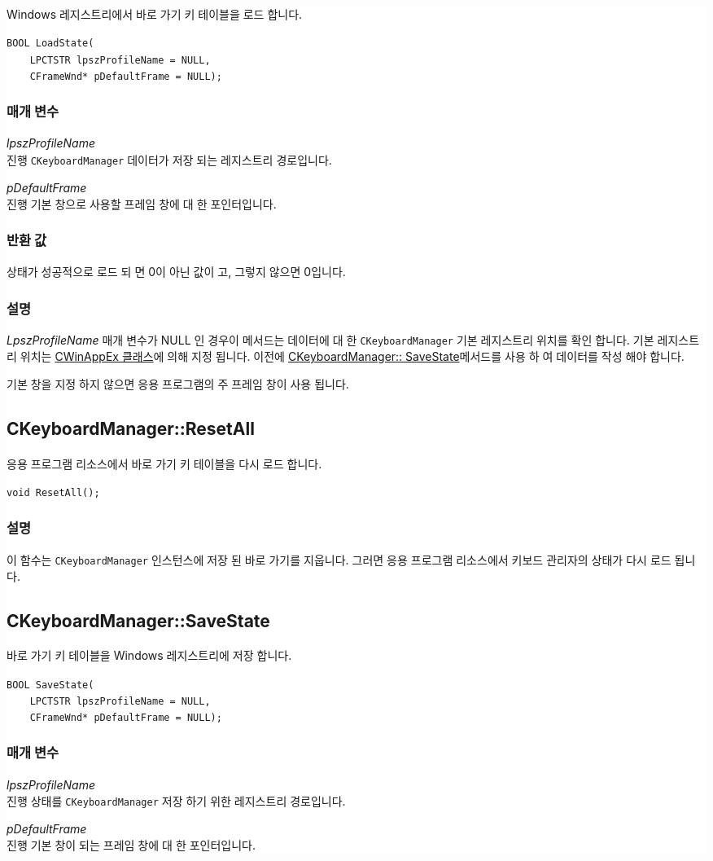 Windows 레지스트리에서 바로 가기 키 테이블을 로드 합니다.

```
BOOL LoadState(
    LPCTSTR lpszProfileName = NULL,
    CFrameWnd* pDefaultFrame = NULL);
```

### <a name="parameters"></a>매개 변수

*lpszProfileName*<br/>
진행 `CKeyboardManager` 데이터가 저장 되는 레지스트리 경로입니다.

*pDefaultFrame*<br/>
진행 기본 창으로 사용할 프레임 창에 대 한 포인터입니다.

### <a name="return-value"></a>반환 값

상태가 성공적으로 로드 되 면 0이 아닌 값이 고, 그렇지 않으면 0입니다.

### <a name="remarks"></a>설명

*LpszProfileName* 매개 변수가 NULL 인 경우이 메서드는 데이터에 대 한 `CKeyboardManager` 기본 레지스트리 위치를 확인 합니다. 기본 레지스트리 위치는 [CWinAppEx 클래스](../../mfc/reference/cwinappex-class.md)에 의해 지정 됩니다. 이전에 [CKeyboardManager:: SaveState](#savestate)메서드를 사용 하 여 데이터를 작성 해야 합니다.

기본 창을 지정 하지 않으면 응용 프로그램의 주 프레임 창이 사용 됩니다.

##  <a name="resetall"></a>  CKeyboardManager::ResetAll

응용 프로그램 리소스에서 바로 가기 키 테이블을 다시 로드 합니다.

```
void ResetAll();
```

### <a name="remarks"></a>설명

이 함수는 `CKeyboardManager` 인스턴스에 저장 된 바로 가기를 지웁니다. 그러면 응용 프로그램 리소스에서 키보드 관리자의 상태가 다시 로드 됩니다.

##  <a name="savestate"></a>  CKeyboardManager::SaveState

바로 가기 키 테이블을 Windows 레지스트리에 저장 합니다.

```
BOOL SaveState(
    LPCTSTR lpszProfileName = NULL,
    CFrameWnd* pDefaultFrame = NULL);
```

### <a name="parameters"></a>매개 변수

*lpszProfileName*<br/>
진행 상태를 `CKeyboardManager` 저장 하기 위한 레지스트리 경로입니다.

*pDefaultFrame*<br/>
진행 기본 창이 되는 프레임 창에 대 한 포인터입니다.
